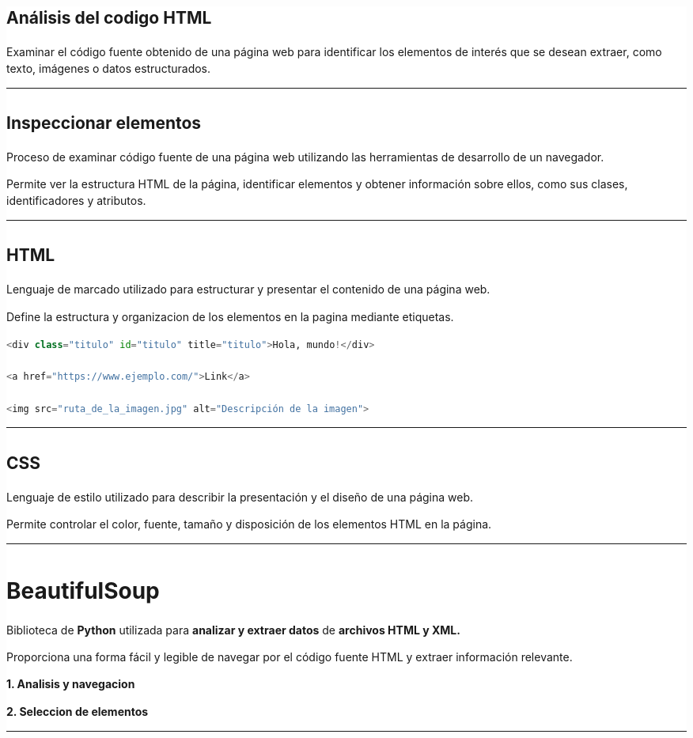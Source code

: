 
## Análisis del codigo HTML

Examinar el código fuente obtenido de una página web para identificar los elementos de interés que se desean extraer, como texto, imágenes o datos estructurados.

---

## Inspeccionar elementos

Proceso de examinar código fuente de una página web utilizando las herramientas de desarrollo de un navegador.

Permite ver la estructura HTML de la página, identificar elementos y obtener información sobre ellos, como sus clases, identificadores y atributos.

---

## HTML

Lenguaje de marcado utilizado para estructurar y presentar el contenido de una página web.

Define la estructura y organizacion de los elementos en la pagina mediante etiquetas.

```python
<div class="titulo" id="titulo" title="titulo">Hola, mundo!</div>

<a href="https://www.ejemplo.com/">Link</a>

<img src="ruta_de_la_imagen.jpg" alt="Descripción de la imagen">
```

---

## CSS

Lenguaje de estilo utilizado para describir la presentación y el diseño de una página web.

Permite controlar el color, fuente, tamaño y disposición de los elementos HTML en la página.

---

# BeautifulSoup

Biblioteca de **Python** utilizada para **analizar y extraer datos** de **archivos HTML y XML.** 

Proporciona una forma fácil y legible de navegar por el código fuente HTML y extraer información relevante.

**1. Analisis y navegacion**

**2. Seleccion de elementos**

---
